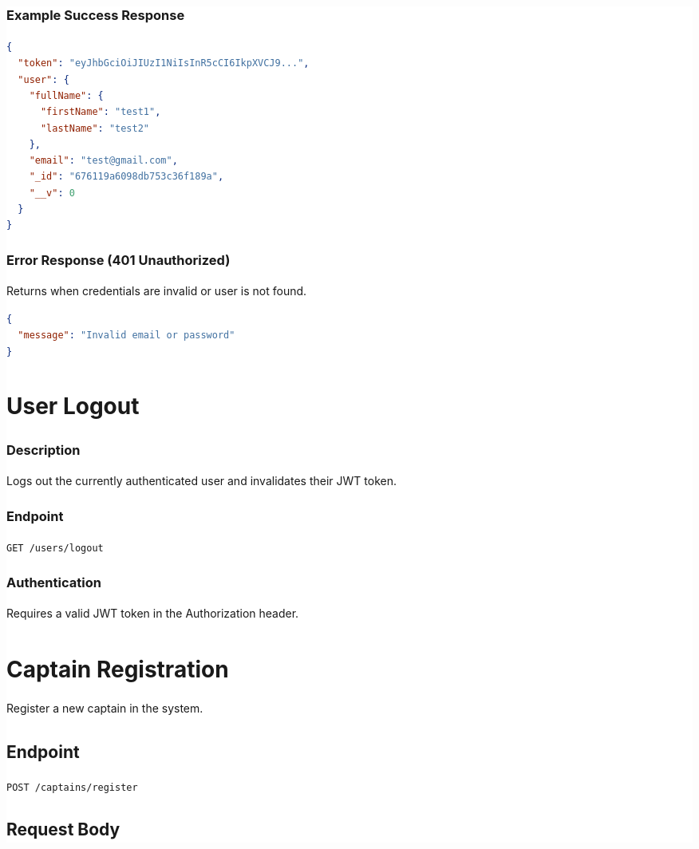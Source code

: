 ### Example Success Response
```json
{
  "token": "eyJhbGciOiJIUzI1NiIsInR5cCI6IkpXVCJ9...",
  "user": {
    "fullName": {
      "firstName": "test1",
      "lastName": "test2"
    },
    "email": "test@gmail.com",
    "_id": "676119a6098db753c36f189a",
    "__v": 0
  }
}
```

### Error Response (401 Unauthorized)

Returns when credentials are invalid or user is not found.

```json
{
  "message": "Invalid email or password"
}
```

# User Logout

### Description
Logs out the currently authenticated user and invalidates their JWT token.

### Endpoint
`GET /users/logout`

### Authentication

Requires a valid JWT token in the Authorization header.

# Captain Registration

Register a new captain in the system.

## Endpoint

```
POST /captains/register
```

## Request Body
